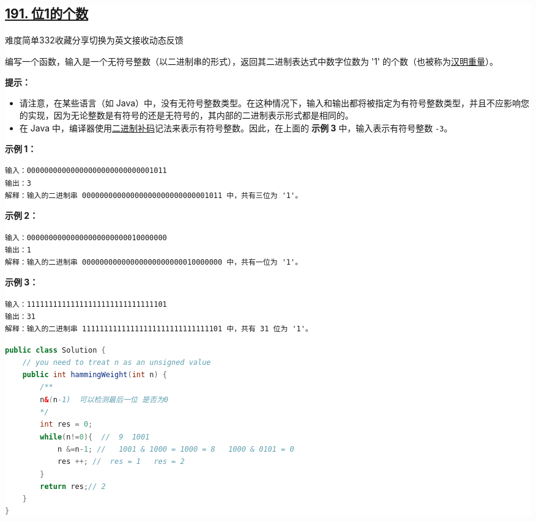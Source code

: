 

## [191. 位1的个数](https://leetcode-cn.com/problems/number-of-1-bits/)

难度简单332收藏分享切换为英文接收动态反馈

编写一个函数，输入是一个无符号整数（以二进制串的形式），返回其二进制表达式中数字位数为 '1' 的个数（也被称为[汉明重量](https://baike.baidu.com/item/汉明重量)）。

 

**提示：**

- 请注意，在某些语言（如 Java）中，没有无符号整数类型。在这种情况下，输入和输出都将被指定为有符号整数类型，并且不应影响您的实现，因为无论整数是有符号的还是无符号的，其内部的二进制表示形式都是相同的。
- 在 Java 中，编译器使用[二进制补码](https://baike.baidu.com/item/二进制补码/5295284)记法来表示有符号整数。因此，在上面的 **示例 3** 中，输入表示有符号整数 `-3`。



**示例 1：**

```
输入：00000000000000000000000000001011
输出：3
解释：输入的二进制串 00000000000000000000000000001011 中，共有三位为 '1'。
```

**示例 2：**

```
输入：00000000000000000000000010000000
输出：1
解释：输入的二进制串 00000000000000000000000010000000 中，共有一位为 '1'。
```

**示例 3：**

```
输入：11111111111111111111111111111101
输出：31
解释：输入的二进制串 11111111111111111111111111111101 中，共有 31 位为 '1'。
```



```java
public class Solution {
    // you need to treat n as an unsigned value
    public int hammingWeight(int n) {
        /**
        n&(n-1)  可以检测最后一位 是否为0
        */
        int res = 0;
        while(n!=0){  //  9  1001
            n &=n-1; //   1001 & 1000 = 1000 = 8   1000 & 0101 = 0
            res ++; //  res = 1   res = 2
        }
        return res;// 2
    }
}
```
